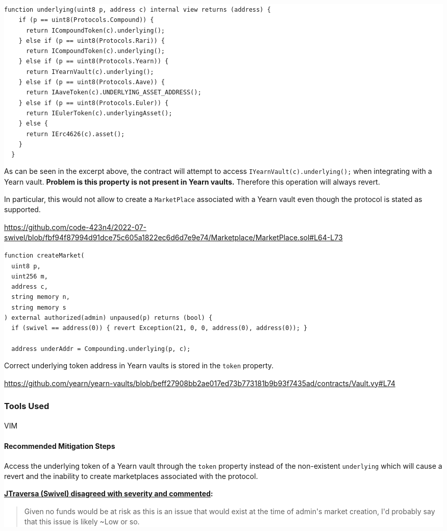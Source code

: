     function underlying(uint8 p, address c) internal view returns (address) {
        if (p == uint8(Protocols.Compound)) {
          return ICompoundToken(c).underlying();
        } else if (p == uint8(Protocols.Rari)) {
          return ICompoundToken(c).underlying();
        } else if (p == uint8(Protocols.Yearn)) {
          return IYearnVault(c).underlying();
        } else if (p == uint8(Protocols.Aave)) {
          return IAaveToken(c).UNDERLYING_ASSET_ADDRESS();
        } else if (p == uint8(Protocols.Euler)) {
          return IEulerToken(c).underlyingAsset();
        } else {
          return IErc4626(c).asset();      
        }
      }

As can be seen in the excerpt above, the contract will attempt to access `IYearnVault(c).underlying();` when integrating with a Yearn vault. **Problem is this property is not present in Yearn vaults.** Therefore this operation will always revert.

In particular, this would not allow to create a `MarketPlace` associated with a Yearn vault even though the protocol is stated as supported.

<https://github.com/code-423n4/2022-07-swivel/blob/fbf94f87994d91dce75c605a1822ec6d6d7e9e74/Marketplace/MarketPlace.sol#L64-L73>

    function createMarket(
      uint8 p,
      uint256 m,
      address c,
      string memory n,
      string memory s
    ) external authorized(admin) unpaused(p) returns (bool) {
      if (swivel == address(0)) { revert Exception(21, 0, 0, address(0), address(0)); }

      address underAddr = Compounding.underlying(p, c);

Correct underlying token address in Yearn vaults is stored in the `token` property.

<https://github.com/yearn/yearn-vaults/blob/beff27908bb2ae017ed73b773181b9b93f7435ad/contracts/Vault.vy#L74>

### Tools Used

VIM

#### Recommended Mitigation Steps

Access the underlying token of a Yearn vault through the `token` property instead of the non-existent `underlying` which will cause a revert and the inability to create marketplaces associated with the protocol.

**[JTraversa (Swivel) disagreed with severity and commented](https://github.com/code-423n4/2022-07-swivel-findings/issues/29#issuecomment-1188445803):**
 > Given no funds would be at risk as this is an issue that would exist at the time of admin's market creation, I'd probably say that this issue is likely ~Low or so.
